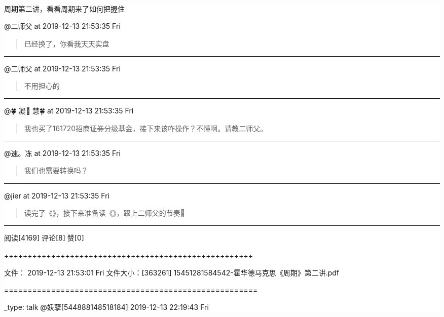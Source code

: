 <e type="hashtag" hid="145458855482" title="#周五读书#" /> 周期第二讲，看看周期来了如何把握住

@二师父 at 2019-12-13 21:53:35 Fri

> 已经换了，你看我天天实盘

----------

@二师父 at 2019-12-13 21:53:35 Fri

> 不用担心的

----------

@🍀 凝🌸 慧🍀 at 2019-12-13 21:53:35 Fri

> 我也买了161720招商证券分级基金，接下来该咋操作？不懂啊。请教二师父。

----------

@速。冻 at 2019-12-13 21:53:35 Fri

> 我们也需要转换吗？

----------

@jier at 2019-12-13 21:53:35 Fri

> 读完了《<e type="web" href="https://wx.zsxq.com/mweb/views/weread/search.html?keyword=伟大的博弈" title="伟大的博弈" style="book" />》，接下来准备读《<e type="web" href="https://wx.zsxq.com/mweb/views/weread/search.html?keyword=周期" title="周期" style="book" />》，跟上二师父的节奏💪

----------



阅读[4169]  评论[8]  赞[0] 

+++++++++++++++++++++++++++++++++++++++++++++++++++++

文件：
2019-12-13 21:53:01 Fri
文件大小：[363261]
15451281584542-霍华德马克思《周期》第二讲.pdf


======================================================






_type: talk
@妖孽[544888148518184]
2019-12-13 22:19:43 Fri  
